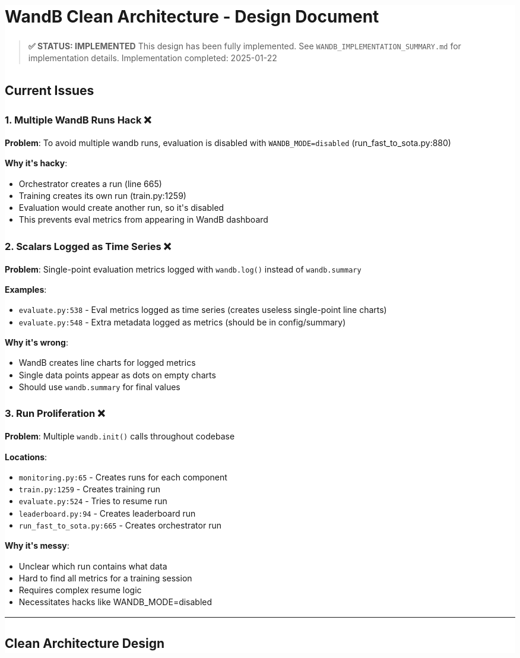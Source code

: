 # WandB Clean Architecture - Design Document

> **✅ STATUS: IMPLEMENTED**
> This design has been fully implemented. See `WANDB_IMPLEMENTATION_SUMMARY.md` for implementation details.
> Implementation completed: 2025-01-22

## Current Issues

### 1. Multiple WandB Runs Hack ❌
**Problem**: To avoid multiple wandb runs, evaluation is disabled with `WANDB_MODE=disabled` (run_fast_to_sota.py:880)

**Why it's hacky**:
- Orchestrator creates a run (line 665)
- Training creates its own run (train.py:1259)
- Evaluation would create another run, so it's disabled
- This prevents eval metrics from appearing in WandB dashboard

### 2. Scalars Logged as Time Series ❌
**Problem**: Single-point evaluation metrics logged with `wandb.log()` instead of `wandb.summary`

**Examples**:
- `evaluate.py:538` - Eval metrics logged as time series (creates useless single-point line charts)
- `evaluate.py:548` - Extra metadata logged as metrics (should be in config/summary)

**Why it's wrong**:
- WandB creates line charts for logged metrics
- Single data points appear as dots on empty charts
- Should use `wandb.summary` for final values

### 3. Run Proliferation ❌
**Problem**: Multiple `wandb.init()` calls throughout codebase

**Locations**:
- `monitoring.py:65` - Creates runs for each component
- `train.py:1259` - Creates training run
- `evaluate.py:524` - Tries to resume run
- `leaderboard.py:94` - Creates leaderboard run
- `run_fast_to_sota.py:665` - Creates orchestrator run

**Why it's messy**:
- Unclear which run contains what data
- Hard to find all metrics for a training session
- Requires complex resume logic
- Necessitates hacks like WANDB_MODE=disabled

---

## Clean Architecture Design
